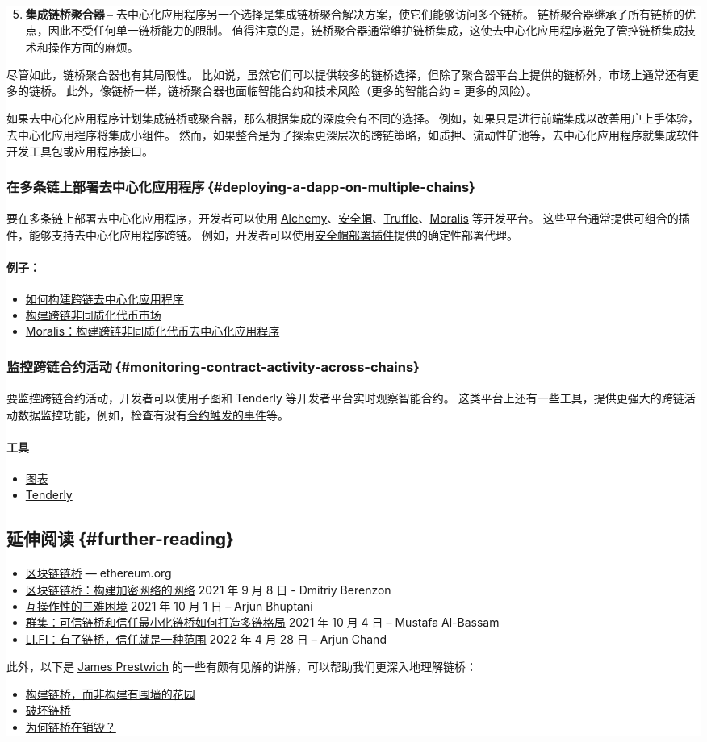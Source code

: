 5. **集成链桥聚合器 –** 去中心化应用程序另一个选择是集成链桥聚合解决方案，使它们能够访问多个链桥。 链桥聚合器继承了所有链桥的优点，因此不受任何单一链桥能力的限制。 值得注意的是，链桥聚合器通常维护链桥集成，这使去中心化应用程序避免了管控链桥集成技术和操作方面的麻烦。

尽管如此，链桥聚合器也有其局限性。 比如说，虽然它们可以提供较多的链桥选择，但除了聚合器平台上提供的链桥外，市场上通常还有更多的链桥。 此外，像链桥一样，链桥聚合器也面临智能合约和技术风险（更多的智能合约 = 更多的风险）。

如果去中心化应用程序计划集成链桥或聚合器，那么根据集成的深度会有不同的选择。 例如，如果只是进行前端集成以改善用户上手体验，去中心化应用程序将集成小组件。 然而，如果整合是为了探索更深层次的跨链策略，如质押、流动性矿池等，去中心化应用程序就集成软件开发工具包或应用程序接口。

### 在多条链上部署去中心化应用程序 \{#deploying-a-dapp-on-multiple-chains}

要在多条链上部署去中心化应用程序，开发者可以使用 [Alchemy](https://www.alchemy.com/)、[安全帽](https://hardhat.org/)、[Truffle](https://trufflesuite.com/)、[Moralis](https://moralis.io/) 等开发平台。 这些平台通常提供可组合的插件，能够支持去中心化应用程序跨链。 例如，开发者可以使用[安全帽部署插件](https://github.com/wighawag/hardhat-deploy)提供的确定性部署代理。

#### 例子：

- [如何构建跨链去中心化应用程序](https://moralis.io/how-to-build-cross-chain-dapps/)
- [构建跨链非同质化代币市场](https://youtu.be/WZWCzsB1xUE)
- [Moralis：构建跨链非同质化代币去中心化应用程序](https://www.youtube.com/watch?v=ehv70kE1QYo)

### 监控跨链合约活动 \{#monitoring-contract-activity-across-chains}

要监控跨链合约活动，开发者可以使用子图和 Tenderly 等开发者平台实时观察智能合约。 这类平台上还有一些工具，提供更强大的跨链活动数据监控功能，例如，检查有没有[合约触发的事件](https://docs.soliditylang.org/en/v0.8.14/contracts.html?highlight=events#events)等。

#### 工具

- [图表](https://thegraph.com/en/)
- [Tenderly](https://tenderly.co/)

## 延伸阅读 \{#further-reading}

- [区块链链桥](/bridges/) — ethereum.org
- [区块链链桥：构建加密网络的网络](https://medium.com/1kxnetwork/blockchain-bridges-5db6afac44f8) 2021 年 9 月 8 日 - Dmitriy Berenzon
- [互操作性的三难困境](https://blog.connext.network/the-interoperability-trilemma-657c2cf69f17) 2021 年 10 月 1 日 – Arjun Bhuptani
- [群集：可信链桥和信任最小化链桥如何打造多链格局](https://blog.celestia.org/clusters/) 2021 年 10 月 4 日 – Mustafa Al-Bassam
- [LI.FI：有了链桥，信任就是一种范围](https://blog.li.fi/li-fi-with-bridges-trust-is-a-spectrum-354cd5a1a6d8) 2022 年 4 月 28 日 – Arjun Chand

此外，以下是 [James Prestwich](https://twitter.com/_prestwich) 的一些有颇有见解的讲解，可以帮助我们更深入地理解链桥：

- [构建链桥，而非构建有围墙的花园](https://youtu.be/ZQJWMiX4hT0)
- [破坏链桥](https://youtu.be/b0mC-ZqN8Oo)
- [为何链桥在销毁？](https://youtu.be/c7cm2kd20j8)
